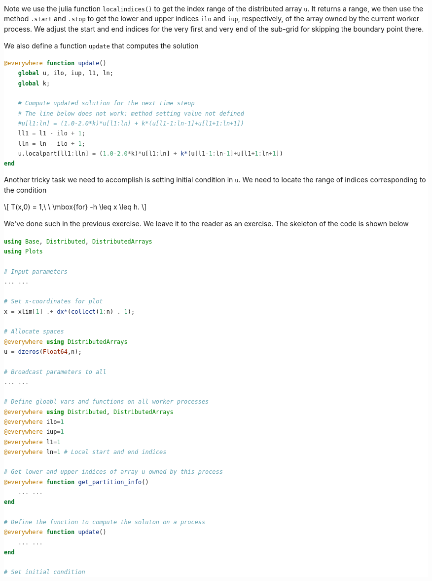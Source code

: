 
Note we use the julia function `localindices()` to get the index range of the distributed array `u`. It returns a range, we then use the method `.start` and `.stop` to get the lower and upper indices `ilo` and `iup`, respectively, of the array owned by the current worker process. We adjust the start and end indices for the very first and very end of the sub-grid for skipping the boundary point there.

We also define a function `update` that computes the solution
```julia
@everywhere function update()
    global u, ilo, iup, l1, ln;
    global k;

    # Compute updated solution for the next time steop
    # The line below does not work: method setting value not defined
    #u[l1:ln] = (1.0-2.0*k)*u[l1:ln] + k*(u[l1-1:ln-1]+u[l1+1:ln+1])
    ll1 = l1 - ilo + 1;
    lln = ln - ilo + 1;
    u.localpart[ll1:lln] = (1.0-2.0*k)*u[l1:ln] + k*(u[l1-1:ln-1]+u[l1+1:ln+1])
end
```

Another tricky task we need to accomplish is setting initial condition in `u`. We need to locate the range of indices corresponding to the condition

\\[
T(x,0) = 1,\ \ \mbox{for} -h \leq x \leq h.
\\]

We've done such in the previous exercise. We leave it to the reader as an exercise. The skeleton of the code is shown below

```julia
using Base, Distributed, DistributedArrays
using Plots

# Input parameters
... ...

# Set x-coordinates for plot
x = xlim[1] .+ dx*(collect(1:n) .-1);

# Allocate spaces
@everywhere using DistributedArrays
u = dzeros(Float64,n);

# Broadcast parameters to all
... ...

# Define gloabl vars and functions on all worker processes
@everywhere using Distributed, DistributedArrays
@everywhere ilo=1
@everywhere iup=1
@everywhere l1=1
@everywhere ln=1 # Local start and end indices

# Get lower and upper indices of array u owned by this process
@everywhere function get_partition_info()
    ... ...
end

# Define the function to compute the soluton on a process
@everywhere function update()
    ... ...
end

# Set initial condition
```

[^1]: This example was adapted from Ge Baolai's presentation "Julia: A third perspective - parallel computing explained" (https://www.youtube.com/watch?v=HWLV6oTmfO8&t=2420s), Western University, SHARCNET, 2020.
[^2]: This example is included in some of the SHARCNET training courses including Modern Fortran, Python, MPI and a few others.
[^3]: Note that `2k` is not a typo, it is a legal Julia expression, meaning `2*k`.  